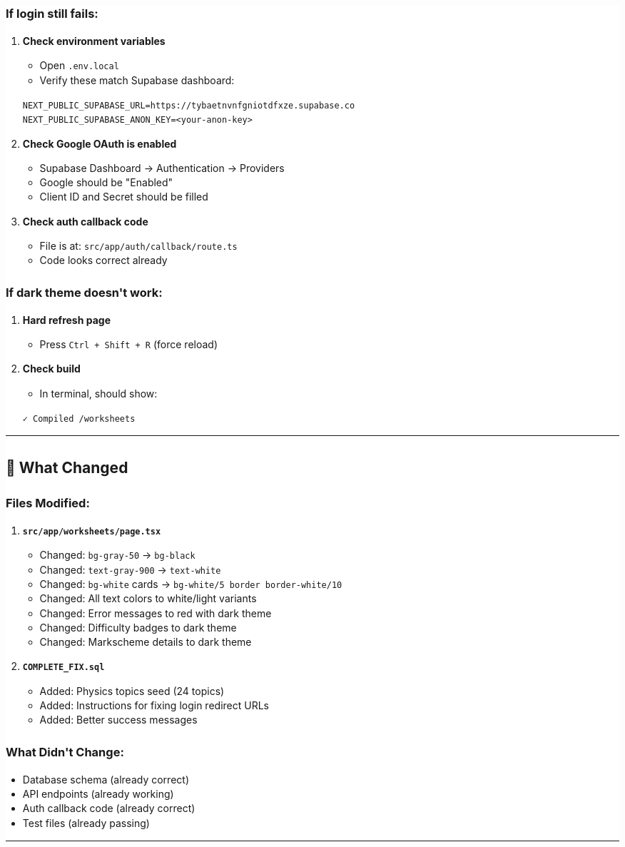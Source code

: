 ### If login still fails:

1. **Check environment variables**
   - Open `.env.local`
   - Verify these match Supabase dashboard:
   ```
   NEXT_PUBLIC_SUPABASE_URL=https://tybaetnvnfgniotdfxze.supabase.co
   NEXT_PUBLIC_SUPABASE_ANON_KEY=<your-anon-key>
   ```

2. **Check Google OAuth is enabled**
   - Supabase Dashboard → Authentication → Providers
   - Google should be "Enabled"
   - Client ID and Secret should be filled

3. **Check auth callback code**
   - File is at: `src/app/auth/callback/route.ts`
   - Code looks correct already

### If dark theme doesn't work:

1. **Hard refresh page**
   - Press `Ctrl + Shift + R` (force reload)
   
2. **Check build**
   - In terminal, should show:
   ```
   ✓ Compiled /worksheets
   ```

---

## 📝 What Changed

### Files Modified:

1. **`src/app/worksheets/page.tsx`**
   - Changed: `bg-gray-50` → `bg-black`
   - Changed: `text-gray-900` → `text-white`
   - Changed: `bg-white` cards → `bg-white/5 border border-white/10`
   - Changed: All text colors to white/light variants
   - Changed: Error messages to red with dark theme
   - Changed: Difficulty badges to dark theme
   - Changed: Markscheme details to dark theme

2. **`COMPLETE_FIX.sql`**
   - Added: Physics topics seed (24 topics)
   - Added: Instructions for fixing login redirect URLs
   - Added: Better success messages

### What Didn't Change:

- Database schema (already correct)
- API endpoints (already working)
- Auth callback code (already correct)
- Test files (already passing)

---